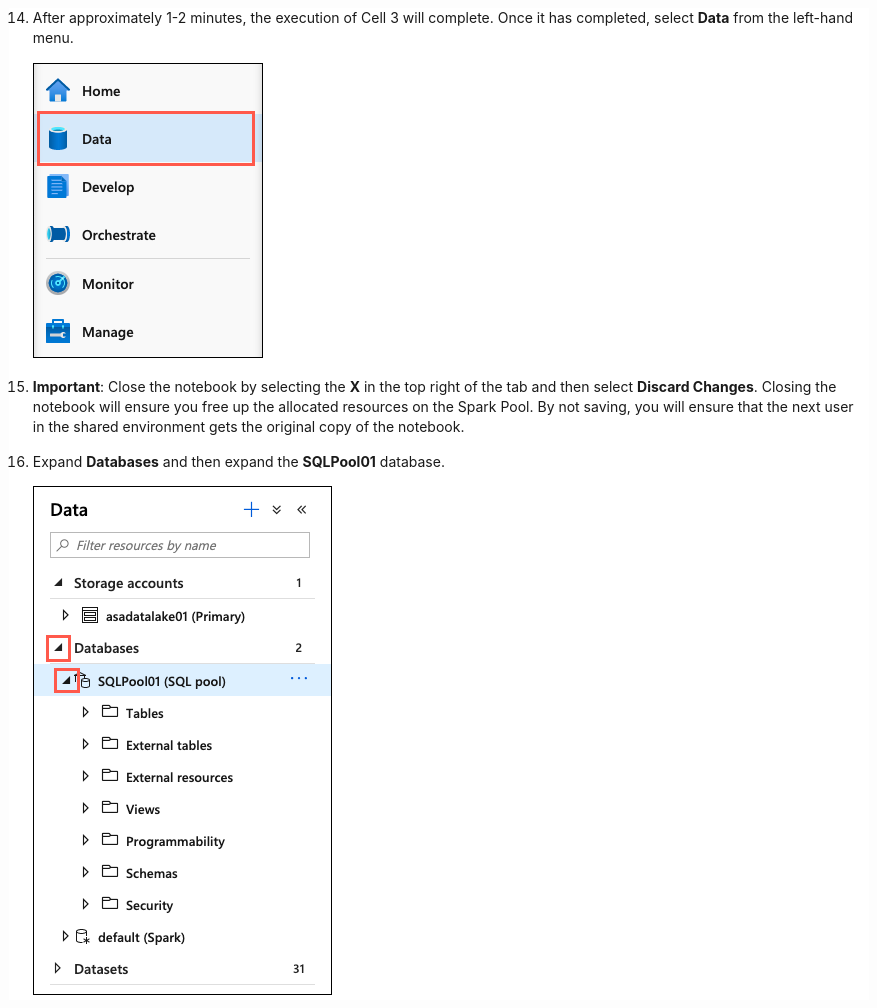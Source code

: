 14. After approximately 1-2 minutes, the execution of Cell 3 will complete. Once it has completed, select **Data** from the left-hand menu.

    ![Data is selected and highlighted in the Synapse Analytics menu.](images/ex02-menu-data.png "Synapse Analytics menu")

15. **Important**: Close the notebook by selecting the **X** in the top right of the tab and then select **Discard Changes**. Closing the notebook will ensure you free up the allocated resources on the Spark Pool. By not saving, you will ensure that the next user in the shared environment gets the original copy of the notebook.

16. Expand **Databases** and then expand the **SQLPool01** database.

    ![The Databases folder is expanded, showing a list of databases within the Azure Synapse Analytics workspace. SQLPool01 is expanded and highlighted.](images/ex02-data-sqlpool01.png "Synapse Analytics Databases")

